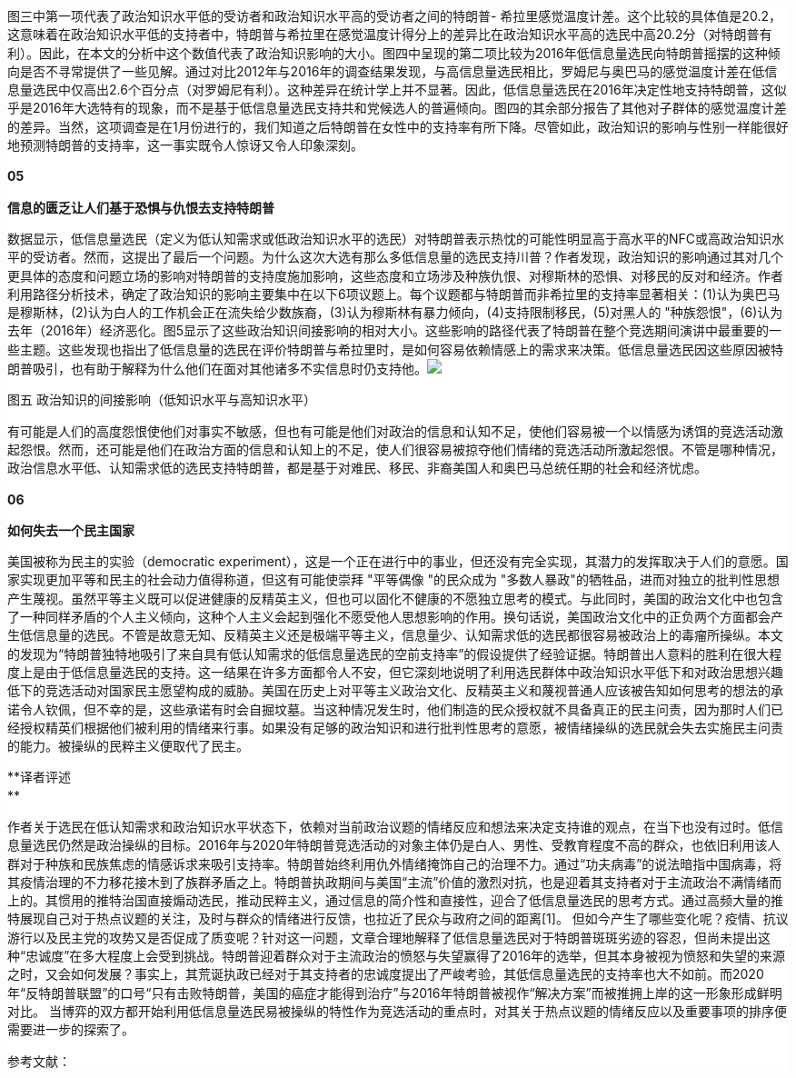   

图三中第一项代表了政治知识水平低的受访者和政治知识水平高的受访者之间的特朗普-
希拉里感觉温度计差。这个比较的具体值是20.2，这意味着在政治知识水平低的支持者中，特朗普与希拉里在感觉温度计得分上的差异比在政治知识水平高的选民中高20.2分（对特朗普有利）。因此，在本文的分析中这个数值代表了政治知识影响的大小。图四中呈现的第二项比较为2016年低信息量选民向特朗普摇摆的这种倾向是否不寻常提供了一些见解。通过对比2012年与2016年的调查结果发现，与高信息量选民相比，罗姆尼与奥巴马的感觉温度计差在低信息量选民中仅高出2.6个百分点（对罗姆尼有利）。这种差异在统计学上并不显著。因此，低信息量选民在2016年决定性地支持特朗普，这似乎是2016年大选特有的现象，而不是基于低信息量选民支持共和党候选人的普遍倾向。图四的其余部分报告了其他对子群体的感觉温度计差的差异。当然，这项调查是在1月份进行的，我们知道之后特朗普在女性中的支持率有所下降。尽管如此，政治知识的影响与性别一样能很好地预测特朗普的支持率，这一事实既令人惊讶又令人印象深刻。

  

 **05**

 **信息的匮乏让人们基于恐惧与仇恨去支持特朗普**

数据显示，低信息量选民（定义为低认知需求或低政治知识水平的选民）对特朗普表示热忱的可能性明显高于高水平的NFC或高政治知识水平的受访者。然而，这提出了最后一个问题。为什么这次大选有那么多低信息量的选民支持川普？作者发现，政治知识的影响通过其对几个更具体的态度和问题立场的影响对特朗普的支持度施加影响，这些态度和立场涉及种族仇恨、对穆斯林的恐惧、对移民的反对和经济。作者利用路径分析技术，确定了政治知识的影响主要集中在以下6项议题上。每个议题都与特朗普而非希拉里的支持率显著相关：(1)认为奥巴马是穆斯林，(2)认为白人的工作机会正在流失给少数族裔，(3)认为穆斯林有暴力倾向，(4)支持限制移民，(5)对黑人的
"种族怨恨"，(6)认为去年（2016年）经济恶化。图5显示了这些政治知识间接影响的相对大小。这些影响的路径代表了特朗普在整个竞选期间演讲中最重要的一些主题。这些发现也指出了低信息量的选民在评价特朗普与希拉里时，是如何容易依赖情感上的需求来决策。低信息量选民因这些原因被特朗普吸引，也有助于解释为什么他们在面对其他诸多不实信息时仍支持他。![](/images/1958/12.png)

图五 政治知识的间接影响（低知识水平与高知识水平）

  

有可能是人们的高度怨恨使他们对事实不敏感，但也有可能是他们对政治的信息和认知不足，使他们容易被一个以情感为诱饵的竞选活动激起怨恨。然而，还可能是他们在政治方面的信息和认知上的不足，使人们很容易被掠夺他们情绪的竞选活动所激起怨恨。不管是哪种情况，政治信息水平低、认知需求低的选民支持特朗普，都是基于对难民、移民、非裔美国人和奥巴马总统任期的社会和经济忧虑。

  

 **06**

 **如何失去一个民主国家**

美国被称为民主的实验（democratic
experiment），这是一个正在进行中的事业，但还没有完全实现，其潜力的发挥取决于人们的意愿。国家实现更加平等和民主的社会动力值得称道，但这有可能使崇拜
"平等偶像 "的民众成为
"多数人暴政"的牺牲品，进而对独立的批判性思想产生蔑视。虽然平等主义既可以促进健康的反精英主义，但也可以固化不健康的不愿独立思考的模式。与此同时，美国的政治文化中也包含了一种同样矛盾的个人主义倾向，这种个人主义会起到强化不愿受他人思想影响的作用。换句话说，美国政治文化中的正负两个方面都会产生低信息量的选民。不管是故意无知、反精英主义还是极端平等主义，信息量少、认知需求低的选民都很容易被政治上的毒瘤所操纵。本文的发现为“特朗普独特地吸引了来自具有低认知需求的低信息量选民的空前支持率”的假设提供了经验证据。特朗普出人意料的胜利在很大程度上是由于低信息量选民的支持。这一结果在许多方面都令人不安，但它深刻地说明了利用选民群体中政治知识水平低下和对政治思想兴趣低下的竞选活动对国家民主愿望构成的威胁。美国在历史上对平等主义政治文化、反精英主义和蔑视普通人应该被告知如何思考的想法的承诺令人钦佩，但不幸的是，这些承诺有时会自掘坟墓。当这种情况发生时，他们制造的民众授权就不具备真正的民主问责，因为那时人们已经授权精英们根据他们被利用的情绪来行事。如果没有足够的政治知识和进行批判性思考的意愿，被情绪操纵的选民就会失去实施民主问责的能力。被操纵的民粹主义便取代了民主。  

  

 **译者评述  
**

作者关于选民在低认知需求和政治知识水平状态下，依赖对当前政治议题的情绪反应和想法来决定支持谁的观点，在当下也没有过时。低信息量选民仍然是政治操纵的目标。2016年与2020年特朗普竞选活动的对象主体仍是白人、男性、受教育程度不高的群众，也依旧利用该人群对于种族和民族焦虑的情感诉求来吸引支持率。特朗普始终利用仇外情绪掩饰自己的治理不力。通过“功夫病毒”的说法暗指中国病毒，将其疫情治理的不力移花接木到了族群矛盾之上。特朗普执政期间与美国“主流”价值的激烈对抗，也是迎着其支持者对于主流政治不满情绪而上的。其惯用的推特治国直接煽动选民，推动民粹主义，通过信息的简介性和直接性，迎合了低信息量选民的思考方式。通过高频大量的推特展现自己对于热点议题的关注，及时与群众的情绪进行反馈，也拉近了民众与政府之间的距离[1]。
但如今产生了哪些变化呢？疫情、抗议游行以及民主党的攻势又是否促成了质变呢？针对这一问题，文章合理地解释了低信息量选民对于特朗普斑斑劣迹的容忍，但尚未提出这种“忠诚度”在多大程度上会受到挑战。特朗普迎着群众对于主流政治的愤怒与失望赢得了2016年的选举，但其本身被视为愤怒和失望的来源之时，又会如何发展？事实上，其荒诞执政已经对于其支持者的忠诚度提出了严峻考验，其低信息量选民的支持率也大不如前。而2020年“反特朗普联盟”的口号“只有击败特朗普，美国的癌症才能得到治疗”与2016年特朗普被视作“解决方案”而被推拥上岸的这一形象形成鲜明对比。
当博弈的双方都开始利用低信息量选民易被操纵的特性作为竞选活动的重点时，对其关于热点议题的情绪反应以及重要事项的排序便需要进一步的探索了。

参考文献：
